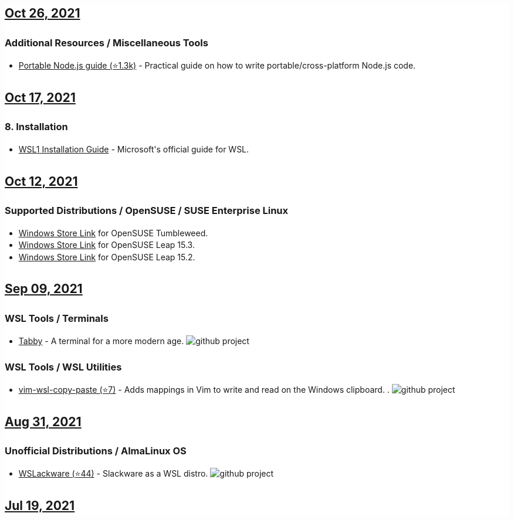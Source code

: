## [Oct 26, 2021](/content/2021/10/26/README.md)

### Additional Resources / Miscellaneous Tools

*   [Portable Node.js guide (⭐1.3k)](https://github.com/ehmicky/portable-node-guide) - Practical guide on how to write portable/cross-platform Node.js code.

## [Oct 17, 2021](/content/2021/10/17/README.md)

### 8\. Installation

*   [WSL1 Installation Guide](https://docs.microsoft.com/en-us/windows/wsl/install) - Microsoft's official guide for WSL.

## [Oct 12, 2021](/content/2021/10/12/README.md)

### Supported Distributions / OpenSUSE / SUSE Enterprise Linux

*   [Windows Store Link](https://www.microsoft.com/en-us/p/opensuse-tumbleweed/9mssk2zxxn11) for OpenSUSE Tumbleweed.
*   [Windows Store Link](https://www.microsoft.com/en-us/p/opensuse-leap-153/9n6j06bmcgt3) for OpenSUSE Leap 15.3.
*   [Windows Store Link](https://www.microsoft.com/en-us/p/opensuse-leap-152/9mzd0n9z4m4h) for OpenSUSE Leap 15.2.

## [Sep 09, 2021](/content/2021/09/09/README.md)

### WSL Tools / Terminals

*   [Tabby](https://tabby.sh/) - A terminal for a more modern age. ![github project](https://raw.githubusercontent.com/sirredbeard/Awesome-WSL/master/github-icon.png)

### WSL Tools / WSL Utilities

*   [vim-wsl-copy-paste (⭐7)](https://github.com/Konfekt/vim-wsl-copy-paste) -  Adds mappings in Vim to write and read on the Windows clipboard.
    . ![github project](https://raw.githubusercontent.com/sirredbeard/Awesome-WSL/master/github-icon.png)

## [Aug 31, 2021](/content/2021/08/31/README.md)

### Unofficial Distributions / AlmaLinux OS

*   [WSLackware (⭐44)](https://github.com/Mohsens22/WSLackware) - Slackware as a WSL distro. ![github project](https://raw.githubusercontent.com/sirredbeard/Awesome-WSL/master/github-icon.png)

## [Jul 19, 2021](/content/2021/07/19/README.md)
